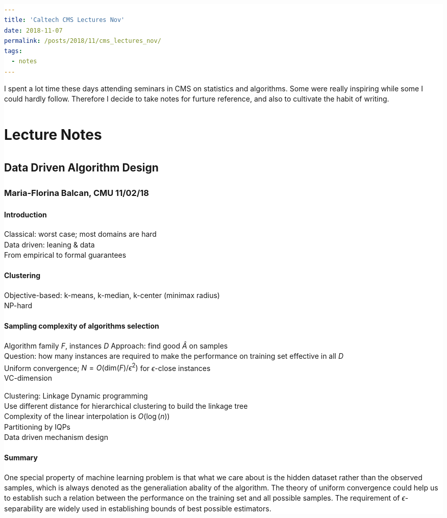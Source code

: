 ```yaml
---
title: 'Caltech CMS Lectures Nov'
date: 2018-11-07
permalink: /posts/2018/11/cms_lectures_nov/
tags:
  - notes
---
```


I spent a lot time these days attending seminars in CMS on statistics and algorithms. Some were really inspiring while some I could hardly follow. Therefore I decide to take notes for furture reference, and also to cultivate the habit of writing.

# Lecture Notes

## Data Driven Algorithm Design

### Maria-Florina Balcan, CMU	11/02/18

#### Introduction

Classical: worst case; most domains are hard   
Data driven: leaning & data   
From empirical to formal guarantees

#### Clustering

Objective-based: k-means, k-median, k-center (minimax radius)   
NP-hard

#### Sampling complexity of algorithms selection

Algorithm family $F$, instances $D$  Approach: find good $\hat{A}$ on samples   
Question: how many instances are required to make the performance on training set effective in all $D$   
Uniform convergence; $N=O(\textrm{dim}(F)/\epsilon^2)$ for $\epsilon$-close instances   
VC-dimension 

Clustering: Linkage Dynamic programming   
Use different distance for hierarchical clustering to build the linkage tree   
Complexity of the linear interpolation is $O(\log(n))$   
Partitioning by IQPs   
Data driven mechanism design

#### Summary 

One special property of machine learning problem is that what we care about is the hidden dataset rather than the observed samples, which is always denoted as the generaliation abality of the algorithm. The theory of uniform convergence could help us to establish such a relation between the performance on the training set and all possible samples. The requirement of $\epsilon$-separability are widely used in establishing bounds of best possible estimators.  
